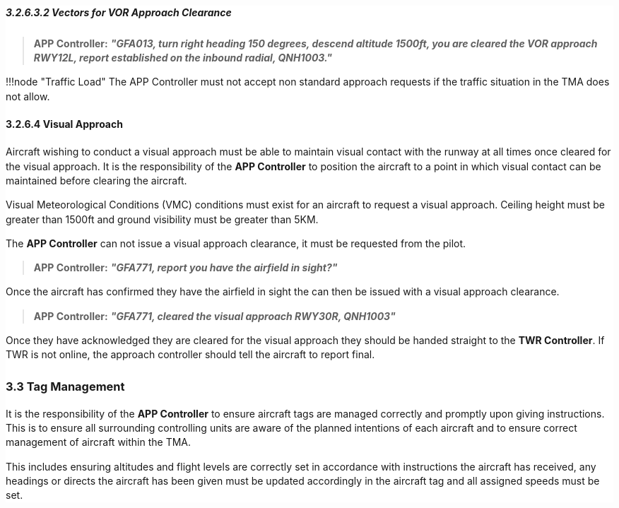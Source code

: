 ##### 3.2.6.3.2 Vectors for VOR Approach Clearance

> **APP Controller:** _**"GFA013, turn right heading 150 degrees, descend altitude 1500ft, you are cleared the VOR approach RWY12L, report established on the inbound radial, QNH1003."**_

!!!node "Traffic Load"
    The APP Controller must not accept non standard approach requests if the traffic situation in the TMA does not allow.

#### 3.2.6.4 Visual Approach 
Aircraft wishing to conduct a visual approach must be able to maintain visual contact with the runway at all times once cleared for the visual approach. It is the responsibility of the **APP Controller** to position the aircraft to a point in which visual contact can be maintained before clearing the aircraft. 

Visual Meteorological Conditions (VMC) conditions must exist for an aircraft to request a visual approach. Ceiling height must be greater than 1500ft and ground visibility must be greater than 5KM. 

The **APP Controller** can not issue a visual approach clearance, it must be requested from the pilot. 

> **APP Controller:** _**"GFA771, report you have the airfield in sight?"**_ 

Once the aircraft has confirmed they have the airfield in sight the can then be issued with a visual approach clearance. 

> **APP Controller:** _**"GFA771, cleared the visual approach RWY30R, QNH1003"**_ 

Once they have acknowledged they are cleared for the visual approach they should be handed straight to the **TWR Controller**. If TWR is not online, the approach controller should tell the aircraft to report final. 


### 3.3 Tag Management 
It is the responsibility of the **APP Controller** to ensure aircraft tags are managed correctly and promptly upon giving instructions. 
This is to ensure all surrounding controlling units are aware of the planned intentions of each aircraft and to ensure correct management of aircraft within the TMA. 

This includes ensuring altitudes and flight levels are correctly set in accordance with instructions the aircraft has received, any headings or directs the aircraft has been given must be updated accordingly in the aircraft tag and all assigned speeds must be set. 




